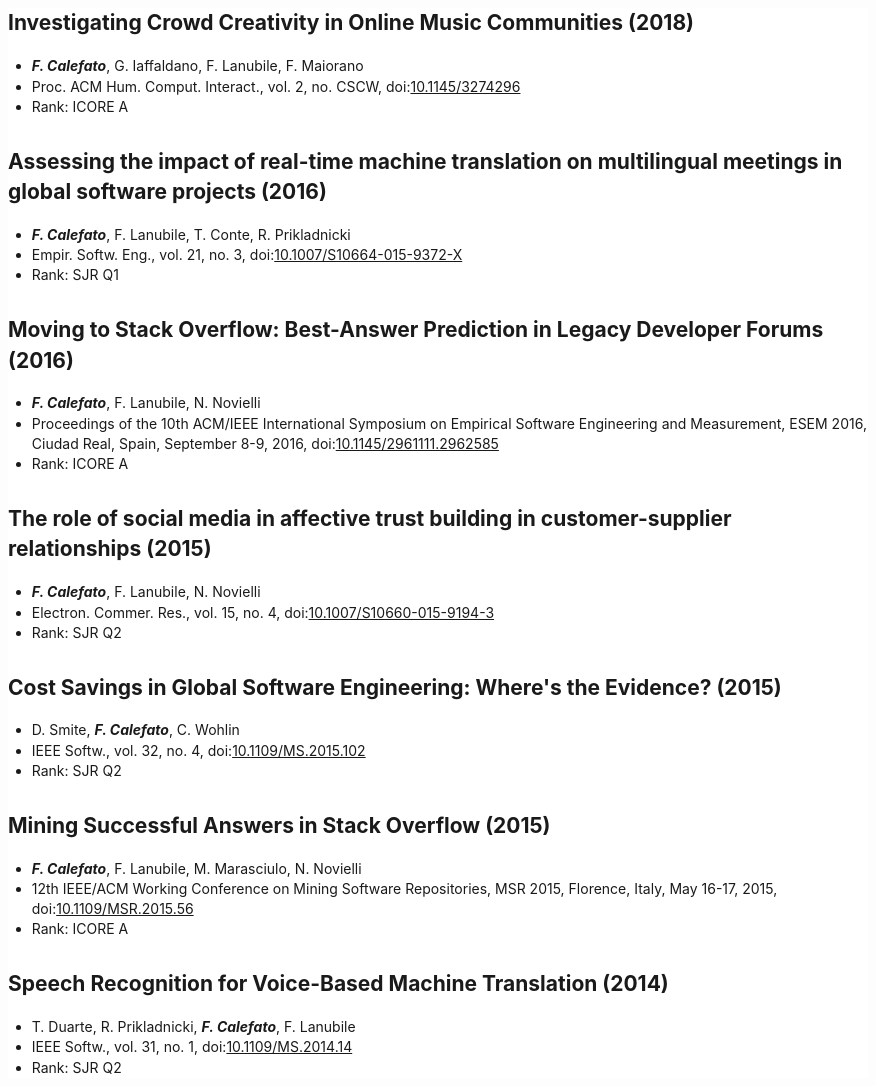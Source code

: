 ## Investigating Crowd Creativity in Online Music Communities  (2018) 
- ***F. Calefato***, G. Iaffaldano, F. Lanubile, F. Maiorano
- Proc. ACM Hum. Comput. Interact., vol. 2, no. CSCW, doi:[10.1145/3274296](https://doi.org/10.1145/3274296) 
- Rank: ICORE A

## Assessing the impact of real-time machine translation on multilingual meetings in global software projects  (2016) 
- ***F. Calefato***, F. Lanubile, T. Conte, R. Prikladnicki
- Empir. Softw. Eng., vol. 21, no. 3, doi:[10.1007/S10664-015-9372-X](https://doi.org/10.1007/S10664-015-9372-X) 
- Rank: SJR Q1

## Moving to Stack Overflow: Best-Answer Prediction in Legacy Developer Forums  (2016) 
- ***F. Calefato***, F. Lanubile, N. Novielli
- Proceedings of the 10th ACM/IEEE International Symposium on Empirical Software Engineering and Measurement, ESEM 2016, Ciudad Real, Spain, September 8-9, 2016, doi:[10.1145/2961111.2962585](https://doi.org/10.1145/2961111.2962585) 
- Rank: ICORE A

## The role of social media in affective trust building in customer-supplier relationships  (2015) 
- ***F. Calefato***, F. Lanubile, N. Novielli
- Electron. Commer. Res., vol. 15, no. 4, doi:[10.1007/S10660-015-9194-3](https://doi.org/10.1007/S10660-015-9194-3) 
- Rank: SJR Q2

## Cost Savings in Global Software Engineering: Where's the Evidence?  (2015) 
- D. Smite, ***F. Calefato***, C. Wohlin
- IEEE Softw., vol. 32, no. 4, doi:[10.1109/MS.2015.102](https://doi.org/10.1109/MS.2015.102) 
- Rank: SJR Q2

## Mining Successful Answers in Stack Overflow  (2015) 
- ***F. Calefato***, F. Lanubile, M. Marasciulo, N. Novielli
- 12th IEEE/ACM Working Conference on Mining Software Repositories, MSR 2015, Florence, Italy, May 16-17, 2015, doi:[10.1109/MSR.2015.56](https://doi.org/10.1109/MSR.2015.56) 
- Rank: ICORE A

## Speech Recognition for Voice-Based Machine Translation  (2014) 
- T. Duarte, R. Prikladnicki, ***F. Calefato***, F. Lanubile
- IEEE Softw., vol. 31, no. 1, doi:[10.1109/MS.2014.14](https://doi.org/10.1109/MS.2014.14) 
- Rank: SJR Q2
